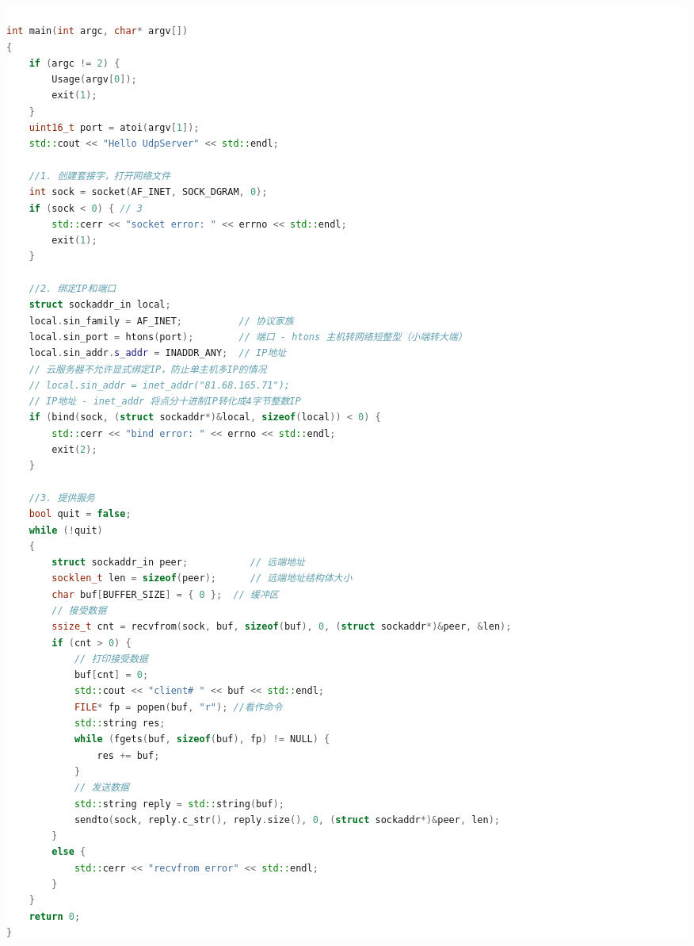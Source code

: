 ```cpp

int main(int argc, char* argv[])
{
    if (argc != 2) {
        Usage(argv[0]);
        exit(1);
    }
    uint16_t port = atoi(argv[1]);
    std::cout << "Hello UdpServer" << std::endl;

    //1. 创建套接字，打开网络文件
    int sock = socket(AF_INET, SOCK_DGRAM, 0);
    if (sock < 0) { // 3
        std::cerr << "socket error: " << errno << std::endl;
        exit(1);
    }

    //2. 绑定IP和端口
    struct sockaddr_in local;
    local.sin_family = AF_INET;          // 协议家族
    local.sin_port = htons(port);        // 端口 - htons 主机转网络短整型（小端转大端）
    local.sin_addr.s_addr = INADDR_ANY;  // IP地址
    // 云服务器不允许显式绑定IP，防止单主机多IP的情况
    // local.sin_addr = inet_addr("81.68.165.71"); 
    // IP地址 - inet_addr 将点分十进制IP转化成4字节整数IP
    if (bind(sock, (struct sockaddr*)&local, sizeof(local)) < 0) {
        std::cerr << "bind error: " << errno << std::endl;
        exit(2);
    }

    //3. 提供服务
    bool quit = false;
    while (!quit)
    {
        struct sockaddr_in peer;           // 远端地址
        socklen_t len = sizeof(peer);      // 远端地址结构体大小
        char buf[BUFFER_SIZE] = { 0 };  // 缓冲区
        // 接受数据
        ssize_t cnt = recvfrom(sock, buf, sizeof(buf), 0, (struct sockaddr*)&peer, &len);
        if (cnt > 0) {
            // 打印接受数据
            buf[cnt] = 0;
            std::cout << "client# " << buf << std::endl;
            FILE* fp = popen(buf, "r"); //看作命令
            std::string res;
            while (fgets(buf, sizeof(buf), fp) != NULL) {
                res += buf;
            }
            // 发送数据
            std::string reply = std::string(buf);
            sendto(sock, reply.c_str(), reply.size(), 0, (struct sockaddr*)&peer, len);
        }
        else {
            std::cerr << "recvfrom error" << std::endl;
        }
    }
    return 0;
}
```
